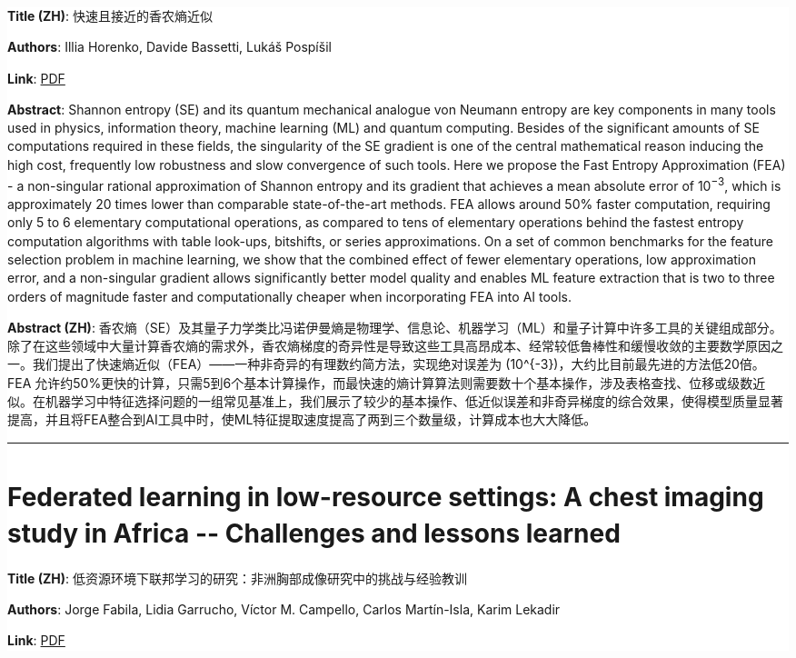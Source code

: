 **Title (ZH)**: 快速且接近的香农熵近似 

**Authors**: Illia Horenko, Davide Bassetti, Lukáš Pospíšil  

**Link**: [PDF](https://arxiv.org/pdf/2505.14234)  

**Abstract**: Shannon entropy (SE) and its quantum mechanical analogue von Neumann entropy are key components in many tools used in physics, information theory, machine learning (ML) and quantum computing. Besides of the significant amounts of SE computations required in these fields, the singularity of the SE gradient is one of the central mathematical reason inducing the high cost, frequently low robustness and slow convergence of such tools. Here we propose the Fast Entropy Approximation (FEA) - a non-singular rational approximation of Shannon entropy and its gradient that achieves a mean absolute error of $10^{-3}$, which is approximately $20$ times lower than comparable state-of-the-art methods. FEA allows around $50\%$ faster computation, requiring only $5$ to $6$ elementary computational operations, as compared to tens of elementary operations behind the fastest entropy computation algorithms with table look-ups, bitshifts, or series approximations. On a set of common benchmarks for the feature selection problem in machine learning, we show that the combined effect of fewer elementary operations, low approximation error, and a non-singular gradient allows significantly better model quality and enables ML feature extraction that is two to three orders of magnitude faster and computationally cheaper when incorporating FEA into AI tools. 

**Abstract (ZH)**: 香农熵（SE）及其量子力学类比冯诺伊曼熵是物理学、信息论、机器学习（ML）和量子计算中许多工具的关键组成部分。除了在这些领域中大量计算香农熵的需求外，香农熵梯度的奇异性是导致这些工具高昂成本、经常较低鲁棒性和缓慢收敛的主要数学原因之一。我们提出了快速熵近似（FEA）——一种非奇异的有理数约简方法，实现绝对误差为 \(10^{-3}\)，大约比目前最先进的方法低20倍。FEA 允许约50%更快的计算，只需5到6个基本计算操作，而最快速的熵计算算法则需要数十个基本操作，涉及表格查找、位移或级数近似。在机器学习中特征选择问题的一组常见基准上，我们展示了较少的基本操作、低近似误差和非奇异梯度的综合效果，使得模型质量显著提高，并且将FEA整合到AI工具中时，使ML特征提取速度提高了两到三个数量级，计算成本也大大降低。 

---
# Federated learning in low-resource settings: A chest imaging study in Africa -- Challenges and lessons learned 

**Title (ZH)**: 低资源环境下联邦学习的研究：非洲胸部成像研究中的挑战与经验教训 

**Authors**: Jorge Fabila, Lidia Garrucho, Víctor M. Campello, Carlos Martín-Isla, Karim Lekadir  

**Link**: [PDF](https://arxiv.org/pdf/2505.14217)  

